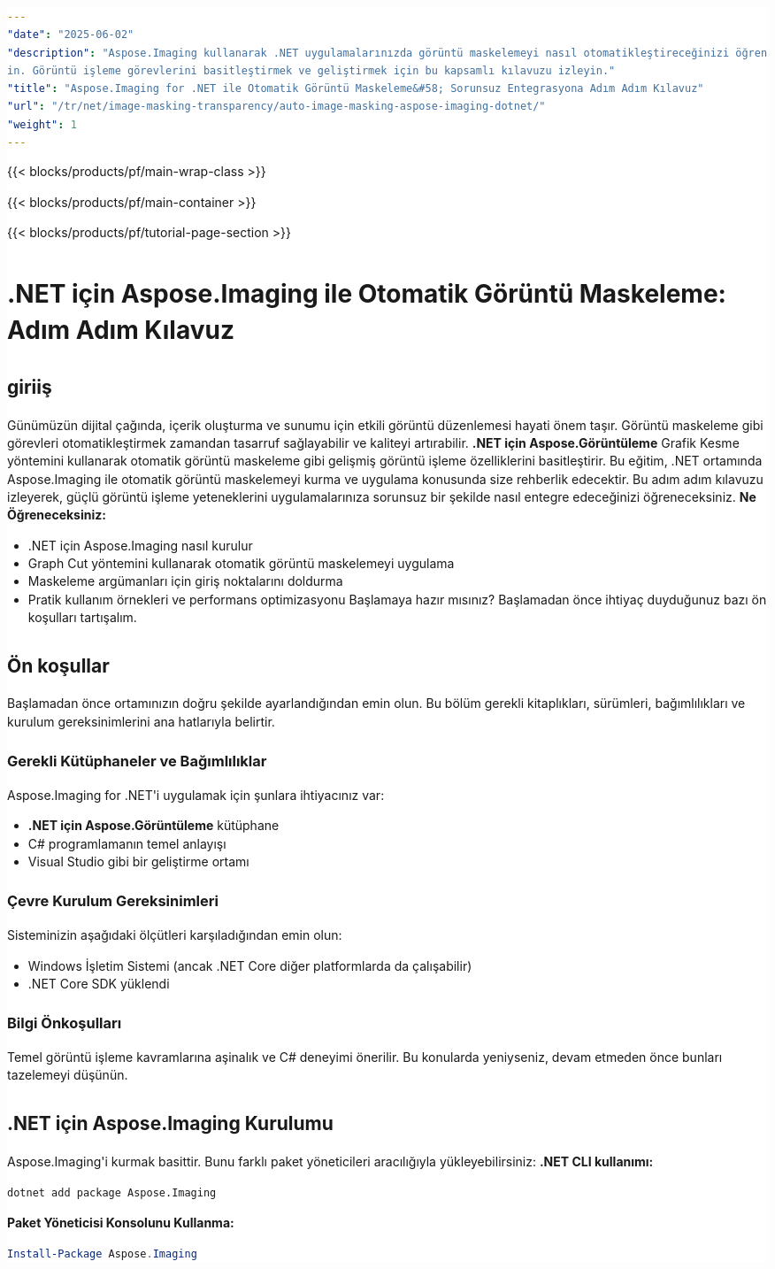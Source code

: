 ```yaml
---
"date": "2025-06-02"
"description": "Aspose.Imaging kullanarak .NET uygulamalarınızda görüntü maskelemeyi nasıl otomatikleştireceğinizi öğrenin. Görüntü işleme görevlerini basitleştirmek ve geliştirmek için bu kapsamlı kılavuzu izleyin."
"title": "Aspose.Imaging for .NET ile Otomatik Görüntü Maskeleme&#58; Sorunsuz Entegrasyona Adım Adım Kılavuz"
"url": "/tr/net/image-masking-transparency/auto-image-masking-aspose-imaging-dotnet/"
"weight": 1
---
```


{{< blocks/products/pf/main-wrap-class >}}

{{< blocks/products/pf/main-container >}}

{{< blocks/products/pf/tutorial-page-section >}}
# .NET için Aspose.Imaging ile Otomatik Görüntü Maskeleme: Adım Adım Kılavuz
## giriiş
Günümüzün dijital çağında, içerik oluşturma ve sunumu için etkili görüntü düzenlemesi hayati önem taşır. Görüntü maskeleme gibi görevleri otomatikleştirmek zamandan tasarruf sağlayabilir ve kaliteyi artırabilir. **.NET için Aspose.Görüntüleme** Grafik Kesme yöntemini kullanarak otomatik görüntü maskeleme gibi gelişmiş görüntü işleme özelliklerini basitleştirir.
Bu eğitim, .NET ortamında Aspose.Imaging ile otomatik görüntü maskelemeyi kurma ve uygulama konusunda size rehberlik edecektir. Bu adım adım kılavuzu izleyerek, güçlü görüntü işleme yeteneklerini uygulamalarınıza sorunsuz bir şekilde nasıl entegre edeceğinizi öğreneceksiniz.
**Ne Öğreneceksiniz:**
- .NET için Aspose.Imaging nasıl kurulur
- Graph Cut yöntemini kullanarak otomatik görüntü maskelemeyi uygulama
- Maskeleme argümanları için giriş noktalarını doldurma
- Pratik kullanım örnekleri ve performans optimizasyonu
Başlamaya hazır mısınız? Başlamadan önce ihtiyaç duyduğunuz bazı ön koşulları tartışalım.
## Ön koşullar
Başlamadan önce ortamınızın doğru şekilde ayarlandığından emin olun. Bu bölüm gerekli kitaplıkları, sürümleri, bağımlılıkları ve kurulum gereksinimlerini ana hatlarıyla belirtir.
### Gerekli Kütüphaneler ve Bağımlılıklar
Aspose.Imaging for .NET'i uygulamak için şunlara ihtiyacınız var:
- **.NET için Aspose.Görüntüleme** kütüphane
- C# programlamanın temel anlayışı
- Visual Studio gibi bir geliştirme ortamı
### Çevre Kurulum Gereksinimleri
Sisteminizin aşağıdaki ölçütleri karşıladığından emin olun:
- Windows İşletim Sistemi (ancak .NET Core diğer platformlarda da çalışabilir)
- .NET Core SDK yüklendi
### Bilgi Önkoşulları
Temel görüntü işleme kavramlarına aşinalık ve C# deneyimi önerilir. Bu konularda yeniyseniz, devam etmeden önce bunları tazelemeyi düşünün.
## .NET için Aspose.Imaging Kurulumu
Aspose.Imaging'i kurmak basittir. Bunu farklı paket yöneticileri aracılığıyla yükleyebilirsiniz:
**.NET CLI kullanımı:**
```bash
dotnet add package Aspose.Imaging
```
**Paket Yöneticisi Konsolunu Kullanma:**
```powershell
Install-Package Aspose.Imaging
```